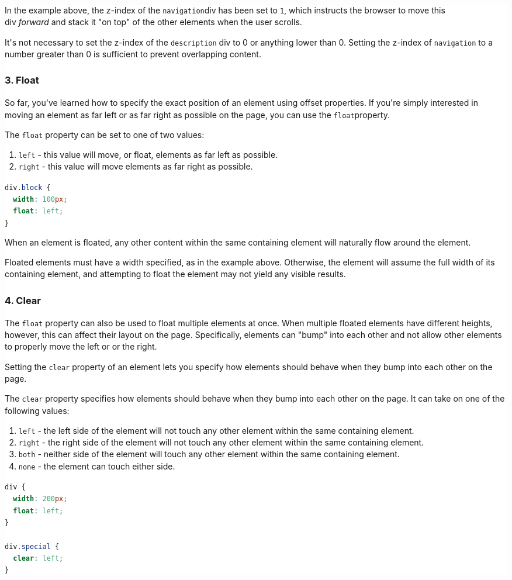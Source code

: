 In the example above, the z-index of the `navigation`div has been set to `1`, which instructs the browser to move this div *forward* and stack it "on top" of the other elements when the user scrolls.

It's not necessary to set the z-index of the `description` div to 0 or anything lower than 0. Setting the z-index of `navigation` to a number greater than 0 is sufficient to prevent overlapping content.

### 3. Float

So far, you've learned how to specify the exact position of an element using offset properties. If you're simply interested in moving an element as far left or as far right as possible on the page, you can use the `float`property.

The `float` property can be set to one of two values:

1. `left` - this value will move, or float, elements as far left as possible.
2. `right` - this value will move elements as far right as possible.

```css
div.block {
  width: 100px;
  float: left;
}
```

When an element is floated, any other content within the same containing element will naturally flow around the element.

Floated elements must have a width specified, as in the example above. Otherwise, the element will assume the full width of its containing element, and attempting to float the element may not yield any visible results.

### 4. Clear

The `float` property can also be used to float multiple elements at once. When multiple floated elements have different heights, however, this can affect their layout on the page. Specifically, elements can "bump" into each other and not allow other elements to properly move the left or or the right.

Setting the `clear` property of an element lets you specify how elements should behave when they bump into each other on the page.

The `clear` property specifies how elements should behave when they bump into each other on the page. It can take on one of the following values:

1. `left` - the left side of the element will not touch any other element within the same containing element.
2. `right` - the right side of the element will not touch any other element within the same containing element.
3. `both` - neither side of the element will touch any other element within the same containing element.
4. `none` - the element can touch either side.

```css
div {
  width: 200px;
  float: left;
}

div.special {
  clear: left;
}
```
